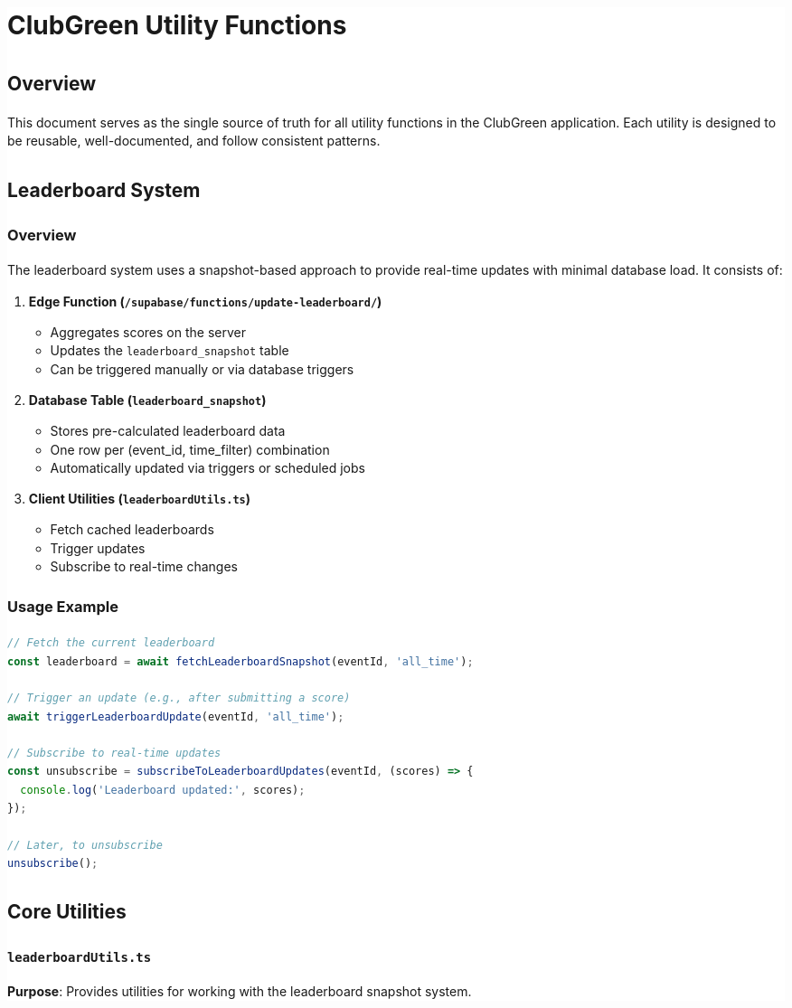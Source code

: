 # ClubGreen Utility Functions

## Overview
This document serves as the single source of truth for all utility functions in the ClubGreen application. Each utility is designed to be reusable, well-documented, and follow consistent patterns.

## Leaderboard System

### Overview
The leaderboard system uses a snapshot-based approach to provide real-time updates with minimal database load. It consists of:

1. **Edge Function (`/supabase/functions/update-leaderboard/`)**
   - Aggregates scores on the server
   - Updates the `leaderboard_snapshot` table
   - Can be triggered manually or via database triggers

2. **Database Table (`leaderboard_snapshot`)**
   - Stores pre-calculated leaderboard data
   - One row per (event_id, time_filter) combination
   - Automatically updated via triggers or scheduled jobs

3. **Client Utilities (`leaderboardUtils.ts`)**
   - Fetch cached leaderboards
   - Trigger updates
   - Subscribe to real-time changes

### Usage Example

```typescript
// Fetch the current leaderboard
const leaderboard = await fetchLeaderboardSnapshot(eventId, 'all_time');

// Trigger an update (e.g., after submitting a score)
await triggerLeaderboardUpdate(eventId, 'all_time');

// Subscribe to real-time updates
const unsubscribe = subscribeToLeaderboardUpdates(eventId, (scores) => {
  console.log('Leaderboard updated:', scores);
});

// Later, to unsubscribe
unsubscribe();
```

## Core Utilities

### `leaderboardUtils.ts`
**Purpose**: Provides utilities for working with the leaderboard snapshot system.
